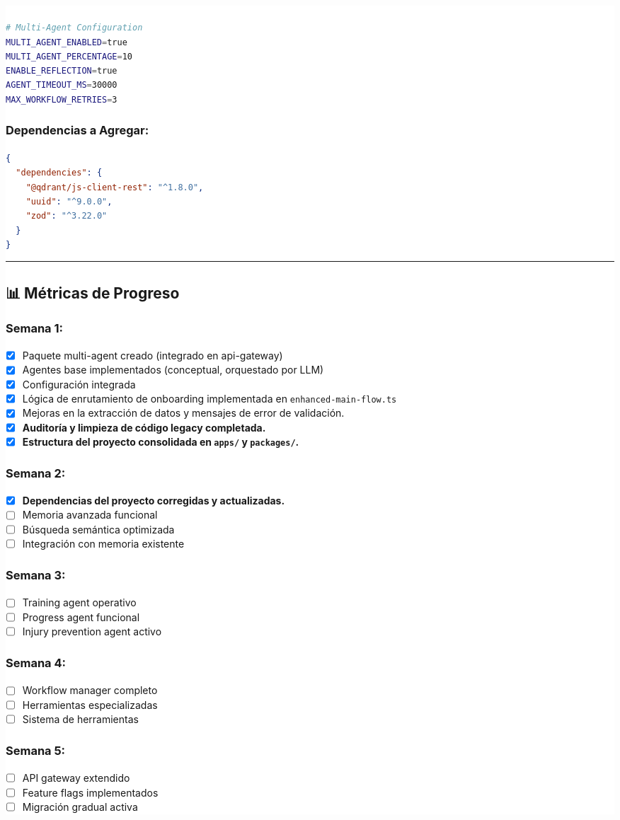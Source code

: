 ```bash

# Multi-Agent Configuration
MULTI_AGENT_ENABLED=true
MULTI_AGENT_PERCENTAGE=10
ENABLE_REFLECTION=true
AGENT_TIMEOUT_MS=30000
MAX_WORKFLOW_RETRIES=3
```

### Dependencias a Agregar:
```json
{
  "dependencies": {
    "@qdrant/js-client-rest": "^1.8.0",
    "uuid": "^9.0.0",
    "zod": "^3.22.0"
  }
}
```

---

## 📊 Métricas de Progreso

### Semana 1:
- [x] Paquete multi-agent creado (integrado en api-gateway)
- [x] Agentes base implementados (conceptual, orquestado por LLM)
- [x] Configuración integrada
- [x] Lógica de enrutamiento de onboarding implementada en `enhanced-main-flow.ts`
- [x] Mejoras en la extracción de datos y mensajes de error de validación.
- [x] **Auditoría y limpieza de código legacy completada.**
- [x] **Estructura del proyecto consolidada en `apps/` y `packages/`.**

### Semana 2:
- [x] **Dependencias del proyecto corregidas y actualizadas.**
- [ ] Memoria avanzada funcional
- [ ] Búsqueda semántica optimizada
- [ ] Integración con memoria existente

### Semana 3:
- [ ] Training agent operativo
- [ ] Progress agent funcional
- [ ] Injury prevention agent activo

### Semana 4:
- [ ] Workflow manager completo
- [ ] Herramientas especializadas
- [ ] Sistema de herramientas

### Semana 5:
- [ ] API gateway extendido
- [ ] Feature flags implementados
- [ ] Migración gradual activa
